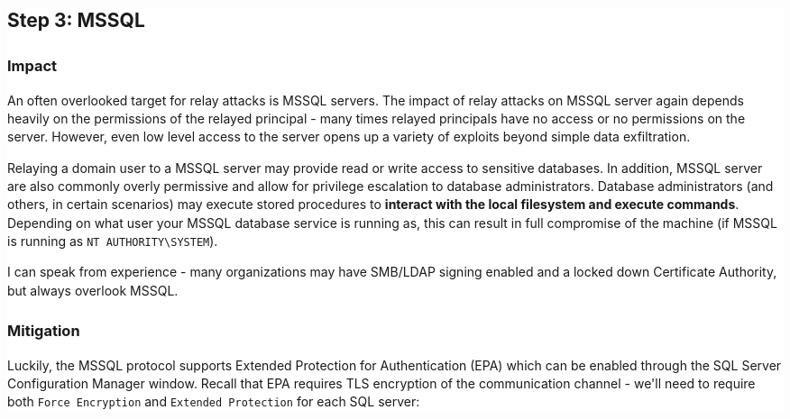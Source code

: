 ## Step 3: MSSQL

### Impact

An often overlooked target for relay attacks is MSSQL servers. The impact of relay attacks on MSSQL server again depends heavily on the permissions of the relayed principal - many times relayed principals have no access or no permissions on the server. However, even low level access to the server opens up a variety of exploits beyond simple data exfiltration.

Relaying a domain user to a MSSQL server may provide read or write access to sensitive databases. In addition, MSSQL server are also commonly overly permissive and allow for privilege escalation to database administrators. Database administrators (and others, in certain scenarios) may execute stored procedures to **interact with the local filesystem and execute commands**. Depending on what user your MSSQL database service is running as, this can result in full compromise of the machine (if MSSQL is running as `NT AUTHORITY\SYSTEM`).

I can speak from experience - many organizations may have SMB/LDAP signing enabled and a locked down Certificate Authority, but always overlook MSSQL.

### Mitigation

Luckily, the MSSQL protocol supports Extended Protection for Authentication (EPA) which can be enabled through the SQL Server Configuration Manager window. Recall that EPA requires TLS encryption of the communication channel - we'll need to require both `Force Encryption` and `Extended Protection` for each SQL server:
